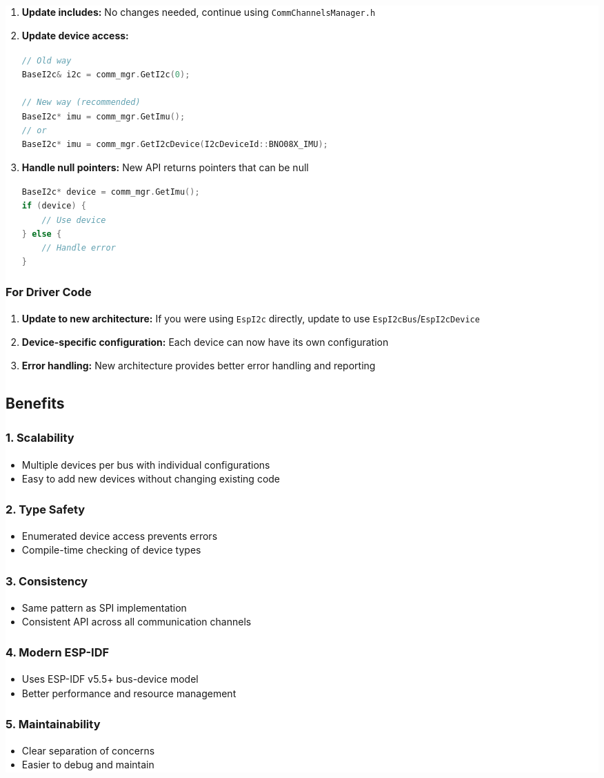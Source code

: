 1. **Update includes:** No changes needed, continue using `CommChannelsManager.h`

2. **Update device access:**
   ```cpp
   // Old way
   BaseI2c& i2c = comm_mgr.GetI2c(0);
   
   // New way (recommended)
   BaseI2c* imu = comm_mgr.GetImu();
   // or
   BaseI2c* imu = comm_mgr.GetI2cDevice(I2cDeviceId::BNO08X_IMU);
   ```

3. **Handle null pointers:** New API returns pointers that can be null
   ```cpp
   BaseI2c* device = comm_mgr.GetImu();
   if (device) {
       // Use device
   } else {
       // Handle error
   }
   ```

### For Driver Code

1. **Update to new architecture:** If you were using `EspI2c` directly, update to use `EspI2cBus`/`EspI2cDevice`

2. **Device-specific configuration:** Each device can now have its own configuration

3. **Error handling:** New architecture provides better error handling and reporting

## Benefits

### 1. **Scalability**
- Multiple devices per bus with individual configurations
- Easy to add new devices without changing existing code

### 2. **Type Safety**
- Enumerated device access prevents errors
- Compile-time checking of device types

### 3. **Consistency**
- Same pattern as SPI implementation
- Consistent API across all communication channels

### 4. **Modern ESP-IDF**
- Uses ESP-IDF v5.5+ bus-device model
- Better performance and resource management

### 5. **Maintainability**
- Clear separation of concerns
- Easier to debug and maintain
